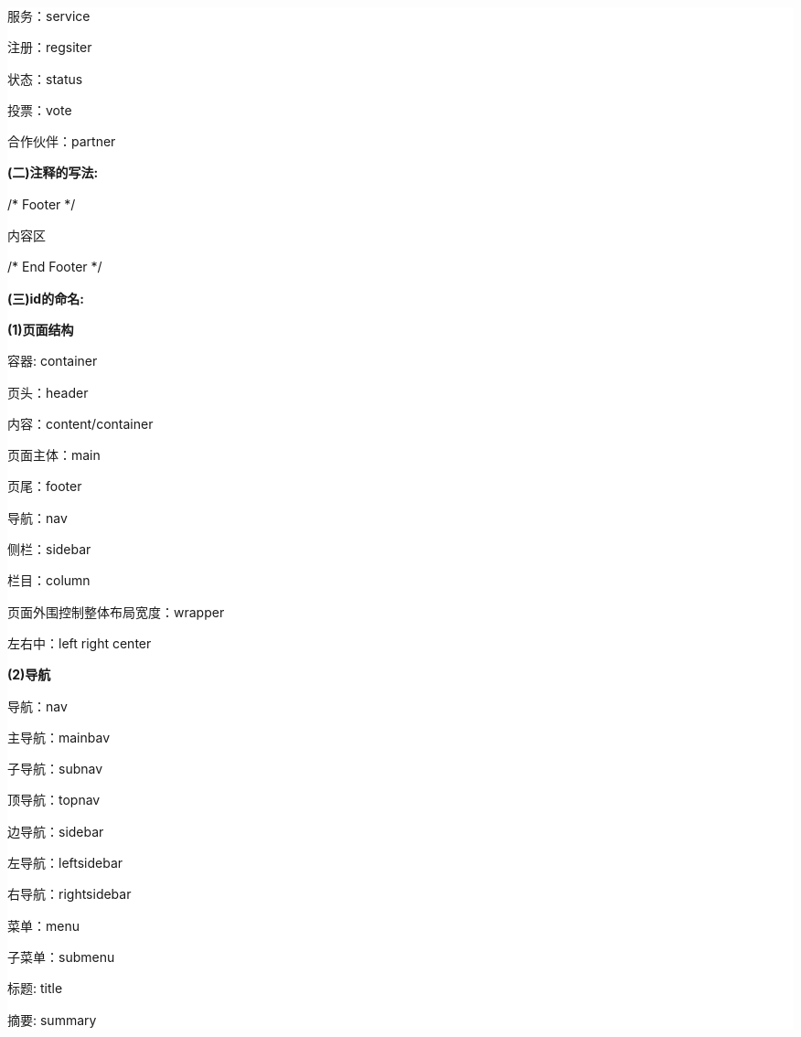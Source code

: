  服务：service

 注册：regsiter

 状态：status

 投票：vote

 合作伙伴：partner

**(二)注释的写法:**

 /* Footer */

 内容区

 /* End Footer */

**(三)id的命名:**

 **(1)页面结构**

 容器: container

 页头：header

 内容：content/container

 页面主体：main

 页尾：footer

 导航：nav

 侧栏：sidebar

 栏目：column

 页面外围控制整体布局宽度：wrapper

 左右中：left right center

 **(2)导航**

 导航：nav

 主导航：mainbav

 子导航：subnav

 顶导航：topnav

 边导航：sidebar

 左导航：leftsidebar

 右导航：rightsidebar

 菜单：menu

 子菜单：submenu

 标题: title

 摘要: summary
